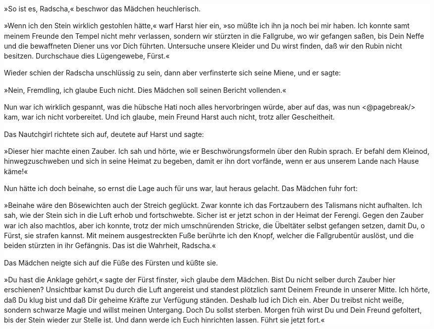 »So ist es, Radscha,« beschwor das Mädchen heuchlerisch.

»Wenn ich den Stein wirklich gestohlen hätte,« warf
Harst hier ein, »so müßte ich ihn ja noch bei mir haben. Ich
konnte samt meinem Freunde den Tempel nicht mehr verlassen,
sondern wir stürzten in die Fallgrube, wo wir gefangen
saßen, bis Dein Neffe und die bewaffneten Diener
uns vor Dich führten. Untersuche unsere Kleider und Du
wirst finden, daß wir den Rubin nicht besitzen. Durchschaue
dies Lügengewebe, Fürst.«

Wieder schien der Radscha unschlüssig zu sein, dann
aber verfinsterte sich seine Miene, und er sagte:

»Nein, Fremdling, ich glaube Euch nicht. Dies Mädchen
soll seinen Bericht vollenden.«

Nun war ich wirklich gespannt, was die hübsche Hati
noch alles hervorbringen würde, aber auf das, was nun
<@pagebreak/>
kam, war ich nicht vorbereitet. Und ich glaube, mein Freund
Harst auch nicht, trotz aller Gescheitheit.

Das Nautchgirl richtete sich auf, deutete auf Harst und
sagte:

»Dieser hier machte einen Zauber. Ich sah und hörte,
wie er Beschwörungsformeln über den Rubin sprach. Er
befahl dem Kleinod, hinwegzuschweben und sich in seine
Heimat zu begeben, damit er ihn dort vorfände, wenn er
aus unserem Lande nach Hause käme!«

Nun hätte ich doch beinahe, so ernst die Lage auch für
uns war, laut heraus gelacht. Das Mädchen fuhr fort:

»Beinahe wäre den Bösewichten auch der Streich geglückt.
Zwar konnte ich das Fortzaubern des Talismans
nicht aufhalten. Ich sah, wie der Stein sich in die Luft erhob
und fortschwebte. Sicher ist er jetzt schon in der Heimat
der Ferengi. Gegen den Zauber war ich also machtlos, aber
ich konnte, trotz der mich umschnürenden Stricke, die Übeltäter
selbst gefangen setzen, damit Du, o Fürst, sie strafen
kannst. Mit meinem ausgestreckten Fuße berührte ich den
Knopf, welcher die Fallgrubentür auslöst, und die beiden
stürzten in ihr Gefängnis. Das ist die Wahrheit, Radscha.«

Das Mädchen neigte sich auf die Füße des Fürsten
und küßte sie.

»Du hast die Anklage gehört,« sagte der Fürst finster,
»ich glaube dem Mädchen. Bist Du nicht selber durch Zauber
hier erschienen? Unsichtbar kamst Du durch die Luft
angereist und standest plötzlich samt Deinem Freunde in
unserer Mitte. Ich hörte, daß Du klug bist und daß Dir
geheime Kräfte zur Verfügung ständen. Deshalb lud ich
Dich ein. Aber Du treibst nicht weiße, sondern schwarze
Magie und willst meinen Untergang. Doch Du sollst
sterben. Morgen früh wirst Du und Dein Freund gefoltert, bis
der Stein wieder zur Stelle ist. Und dann werde ich Euch
hinrichten lassen. Führt sie jetzt fort.«
